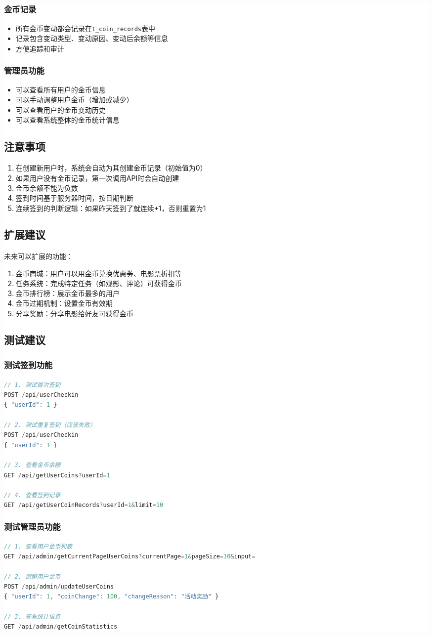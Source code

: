 ### 金币记录
- 所有金币变动都会记录在`t_coin_records`表中
- 记录包含变动类型、变动原因、变动后余额等信息
- 方便追踪和审计

### 管理员功能
- 可以查看所有用户的金币信息
- 可以手动调整用户金币（增加或减少）
- 可以查看用户的金币变动历史
- 可以查看系统整体的金币统计信息

## 注意事项

1. 在创建新用户时，系统会自动为其创建金币记录（初始值为0）
2. 如果用户没有金币记录，第一次调用API时会自动创建
3. 金币余额不能为负数
4. 签到时间基于服务器时间，按日期判断
5. 连续签到的判断逻辑：如果昨天签到了就连续+1，否则重置为1

## 扩展建议

未来可以扩展的功能：
1. 金币商城：用户可以用金币兑换优惠券、电影票折扣等
2. 任务系统：完成特定任务（如观影、评论）可获得金币
3. 金币排行榜：展示金币最多的用户
4. 金币过期机制：设置金币有效期
5. 分享奖励：分享电影给好友可获得金币

## 测试建议

### 测试签到功能
```javascript
// 1. 测试首次签到
POST /api/userCheckin
{ "userId": 1 }

// 2. 测试重复签到（应该失败）
POST /api/userCheckin
{ "userId": 1 }

// 3. 查看金币余额
GET /api/getUserCoins?userId=1

// 4. 查看签到记录
GET /api/getUserCoinRecords?userId=1&limit=10
```

### 测试管理员功能
```javascript
// 1. 查看用户金币列表
GET /api/admin/getCurrentPageUserCoins?currentPage=1&pageSize=10&input=

// 2. 调整用户金币
POST /api/admin/updateUserCoins
{ "userId": 1, "coinChange": 100, "changeReason": "活动奖励" }

// 3. 查看统计信息
GET /api/admin/getCoinStatistics
```
